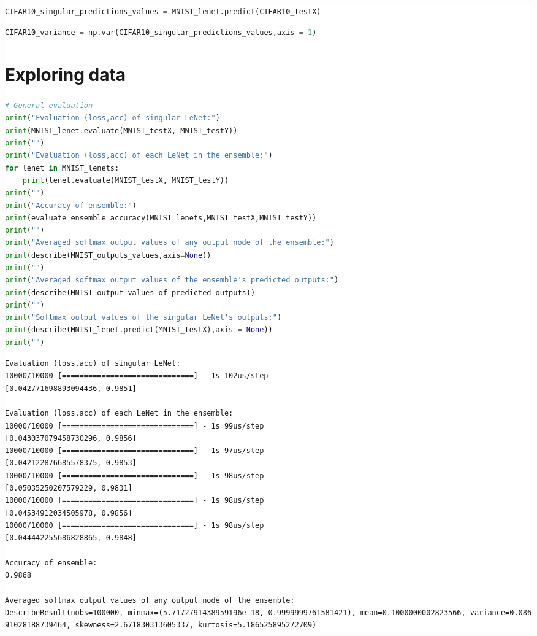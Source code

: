 ```python
CIFAR10_singular_predictions_values = MNIST_lenet.predict(CIFAR10_testX)
```


```python
CIFAR10_variance = np.var(CIFAR10_singular_predictions_values,axis = 1)
```

# Exploring data


```python
# General evaluation
print("Evaluation (loss,acc) of singular LeNet:")
print(MNIST_lenet.evaluate(MNIST_testX, MNIST_testY))
print("")
print("Evaluation (loss,acc) of each LeNet in the ensemble:")
for lenet in MNIST_lenets:
    print(lenet.evaluate(MNIST_testX, MNIST_testY))
print("")
print("Accuracy of ensemble:")
print(evaluate_ensemble_accuracy(MNIST_lenets,MNIST_testX,MNIST_testY))
print("")
print("Averaged softmax output values of any output node of the ensemble:")
print(describe(MNIST_outputs_values,axis=None))
print("")
print("Averaged softmax output values of the ensemble's predicted outputs:")
print(describe(MNIST_output_values_of_predicted_outputs))
print("")
print("Softmax output values of the singular LeNet's outputs:")
print(describe(MNIST_lenet.predict(MNIST_testX),axis = None))
print("")
```

    Evaluation (loss,acc) of singular LeNet:
    10000/10000 [==============================] - 1s 102us/step
    [0.042771698893094436, 0.9851]
    
    Evaluation (loss,acc) of each LeNet in the ensemble:
    10000/10000 [==============================] - 1s 99us/step
    [0.043037079458730296, 0.9856]
    10000/10000 [==============================] - 1s 97us/step
    [0.042122876685578375, 0.9853]
    10000/10000 [==============================] - 1s 98us/step
    [0.05035250207579229, 0.9831]
    10000/10000 [==============================] - 1s 98us/step
    [0.04534912034505978, 0.9856]
    10000/10000 [==============================] - 1s 98us/step
    [0.044442255686828865, 0.9848]
    
    Accuracy of ensemble:
    0.9868
    
    Averaged softmax output values of any output node of the ensemble:
    DescribeResult(nobs=100000, minmax=(5.7172791438959196e-18, 0.9999999761581421), mean=0.1000000002823566, variance=0.08691028188739464, skewness=2.671830313605337, kurtosis=5.186525895272709)
    